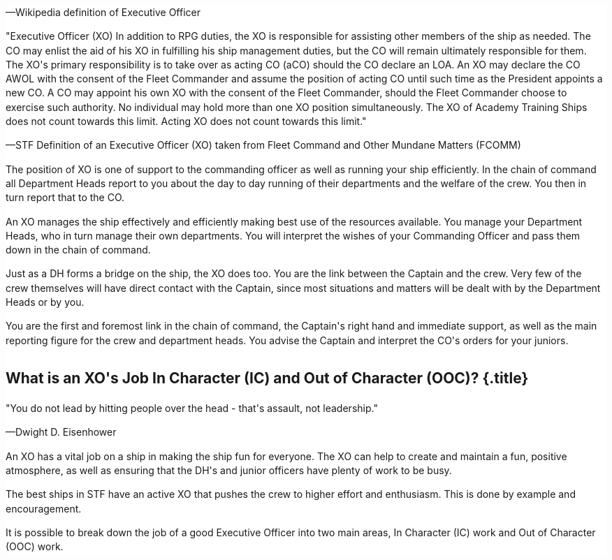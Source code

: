 —Wikipedia definition of Executive Officer

"Executive Officer (XO) In addition to RPG duties, the XO is responsible
for assisting other members of the ship as needed. The CO may enlist the
aid of his XO in fulfilling his ship management duties, but the CO will
remain ultimately responsible for them. The XO's primary responsibility
is to take over as acting CO (aCO) should the CO declare an LOA. An XO
may declare the CO AWOL with the consent of the Fleet Commander and
assume the position of acting CO until such time as the President
appoints a new CO. A CO may appoint his own XO with the consent of the
Fleet Commander, should the Fleet Commander choose to exercise such
authority. No individual may hold more than one XO position
simultaneously. The XO of Academy Training Ships does not count towards
this limit. Acting XO does not count towards this limit."

—STF Definition of an Executive Officer (XO) taken from Fleet Command
and Other Mundane Matters (FCOMM)

The position of XO is one of support to the commanding officer as well
as running your ship efficiently. In the chain of command all Department
Heads report to you about the day to day running of their departments
and the welfare of the crew. You then in turn report that to the CO.

An XO manages the ship effectively and efficiently making best use of
the resources available. You manage your Department Heads, who in turn
manage their own departments. You will interpret the wishes of your
Commanding Officer and pass them down in the chain of command.

Just as a DH forms a bridge on the ship, the XO does too. You are the
link between the Captain and the crew. Very few of the crew themselves
will have direct contact with the Captain, since most situations and
matters will be dealt with by the Department Heads or by you.

You are the first and foremost link in the chain of command, the
Captain's right hand and immediate support, as well as the main
reporting figure for the crew and department heads. You advise the
Captain and interpret the CO's orders for your juniors.

What is an XO's Job In Character (IC) and Out of Character (OOC)? {.title}
-----------------------------------------------------------------

"You do not lead by hitting people over the head - that's assault, not
leadership."

—Dwight D. Eisenhower

An XO has a vital job on a ship in making the ship fun for everyone. The
XO can help to create and maintain a fun, positive atmosphere, as well
as ensuring that the DH's and junior officers have plenty of work to be
busy.

The best ships in STF have an active XO that pushes the crew to higher
effort and enthusiasm. This is done by example and encouragement.

It is possible to break down the job of a good Executive Officer into
two main areas, In Character (IC) work and Out of Character (OOC) work.
